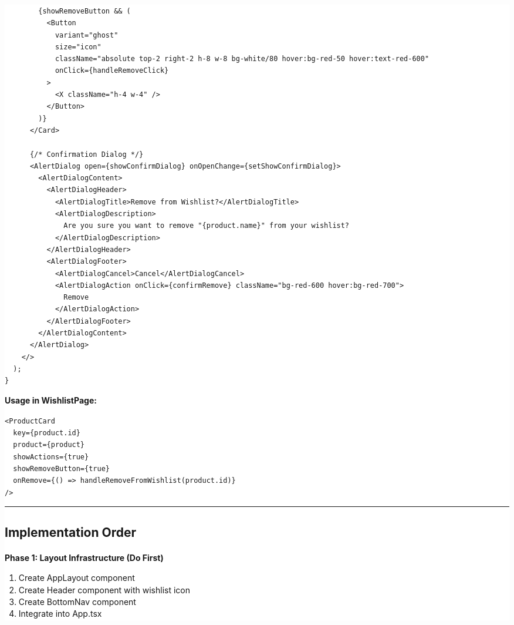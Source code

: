 ```tsx
        {showRemoveButton && (
          <Button
            variant="ghost"
            size="icon"
            className="absolute top-2 right-2 h-8 w-8 bg-white/80 hover:bg-red-50 hover:text-red-600"
            onClick={handleRemoveClick}
          >
            <X className="h-4 w-4" />
          </Button>
        )}
      </Card>
      
      {/* Confirmation Dialog */}
      <AlertDialog open={showConfirmDialog} onOpenChange={setShowConfirmDialog}>
        <AlertDialogContent>
          <AlertDialogHeader>
            <AlertDialogTitle>Remove from Wishlist?</AlertDialogTitle>
            <AlertDialogDescription>
              Are you sure you want to remove "{product.name}" from your wishlist?
            </AlertDialogDescription>
          </AlertDialogHeader>
          <AlertDialogFooter>
            <AlertDialogCancel>Cancel</AlertDialogCancel>
            <AlertDialogAction onClick={confirmRemove} className="bg-red-600 hover:bg-red-700">
              Remove
            </AlertDialogAction>
          </AlertDialogFooter>
        </AlertDialogContent>
      </AlertDialog>
    </>
  );
}
```

**Usage in WishlistPage:**
```tsx
<ProductCard
  key={product.id}
  product={product}
  showActions={true}
  showRemoveButton={true}
  onRemove={() => handleRemoveFromWishlist(product.id)}
/>
```

---

## Implementation Order

**Phase 1: Layout Infrastructure (Do First)**
1. Create AppLayout component
2. Create Header component with wishlist icon
3. Create BottomNav component
4. Integrate into App.tsx
